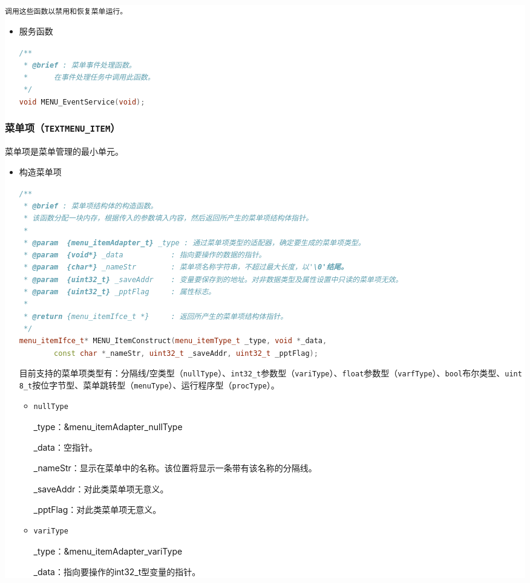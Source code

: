 	调用这些函数以禁用和恢复菜单运行。
	
- 服务函数

    ```c++
    /**
     * @brief : 菜单事件处理函数。
     *      在事件处理任务中调用此函数。
     */
    void MENU_EventService(void);
    ```

  



### 菜单项（`TEXTMENU_ITEM`）

菜单项是菜单管理的最小单元。

- 构造菜单项

	```c++
	/**
	 * @brief : 菜单项结构体的构造函数。
	 * 该函数分配一块内存，根据传入的参数填入内容，然后返回所产生的菜单项结构体指针。
	 *
	 * @param  {menu_itemAdapter_t} _type : 通过菜单项类型的适配器，确定要生成的菜单项类型。
	 * @param  {void*} _data           : 指向要操作的数据的指针。
	 * @param  {char*} _nameStr        : 菜单项名称字符串，不超过最大长度，以'\0'结尾。
	 * @param  {uint32_t} _saveAddr    : 变量要保存到的地址。对非数据类型及属性设置中只读的菜单项无效。
	 * @param  {uint32_t} _pptFlag     : 属性标志。
	 *
	 * @return {menu_itemIfce_t *}     : 返回所产生的菜单项结构体指针。
	 */
	menu_itemIfce_t* MENU_ItemConstruct(menu_itemType_t _type, void *_data,
	        const char *_nameStr, uint32_t _saveAddr, uint32_t _pptFlag);
	```
	
	目前支持的菜单项类型有：分隔线/空类型（`nullType`）、`int32_t`参数型（`variType`）、`float`参数型（`varfType`）、`bool`布尔类型、`uint8_t`按位字节型、菜单跳转型（`menuType`）、运行程序型（`procType`）。
	
	- `nullType`	
	
      _type：&menu_itemAdapter_nullType
      
	  _data：空指针。
	  
      _nameStr：显示在菜单中的名称。该位置将显示一条带有该名称的分隔线。
      
      _saveAddr：对此类菜单项无意义。
      
      _pptFlag：对此类菜单项无意义。
	
	- `variType`
	
      _type：&menu_itemAdapter_variType
      
      _data：指向要操作的int32_t型变量的指针。
      